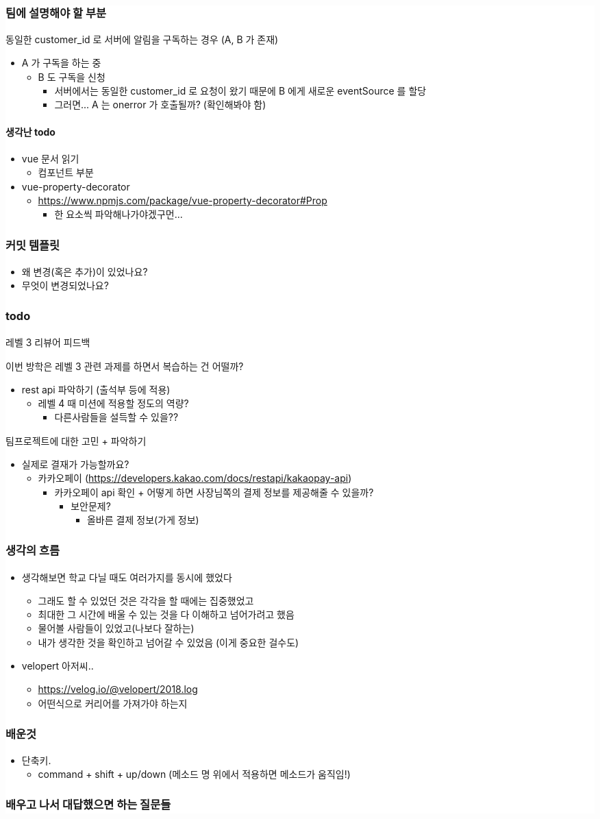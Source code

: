 
### 팀에 설명해야 할 부분
 동일한 customer_id 로 서버에 알림을 구독하는 경우 (A, B 가 존재)
 - A 가 구독을 하는 중
    - B 도 구독을 신청
        - 서버에서는 동일한 customer_id 로 요청이 왔기 때문에 B 에게 새로운 eventSource 를 할당
        - 그러면... A 는 onerror 가 호출될까? (확인해봐야 함)

#### 생각난 todo
- vue 문서 읽기
    - 컴포넌트 부분
- vue-property-decorator
    - https://www.npmjs.com/package/vue-property-decorator#Prop
        - 한 요소씩 파악해나가야겠구먼...



### 커밋 템플릿
- 왜 변경(혹은 추가)이 있었나요?
- 무엇이 변경되었나요?


### todo
레벨 3 리뷰어 피드백

이번 방학은 레벨 3 관련 과제를 하면서 복습하는 건 어떨까?
- rest api 파악하기 (출석부 등에 적용)
    - 레벨 4 때 미션에 적용할 정도의 역량?
        - 다른사람들을 설득할 수 있을??

팀프로젝트에 대한 고민 + 파악하기
- 실제로 결재가 가능할까요?
    - 카카오페이 (https://developers.kakao.com/docs/restapi/kakaopay-api)
        - 카카오페이 api 확인 + 어떻게 하면 사장님쪽의 결제 정보를 제공해줄 수 있을까?
            - 보안문제?
                - 올바른 결제 정보(가게 정보)

### 생각의 흐름
- 생각해보면 학교 다닐 때도 여러가지를 동시에 했었다
    - 그래도 할 수 있었던 것은 각각을 할 때에는 집중했었고
    - 최대한 그 시간에 배울 수 있는 것을 다 이해하고 넘어가려고 했음
    - 물어볼 사람들이 있었고(나보다 잘하는)
    - 내가 생각한 것을 확인하고 넘어갈 수 있었음 (이게 중요한 걸수도)


- velopert 아저씨..
    - https://velog.io/@velopert/2018.log
    - 어떤식으로 커리어를 가져가야 하는지


### 배운것
- 단축키.
    - command + shift + up/down (메소드 명 위에서 적용하면 메소드가 움직임!)


### 배우고 나서 대답했으면 하는 질문들